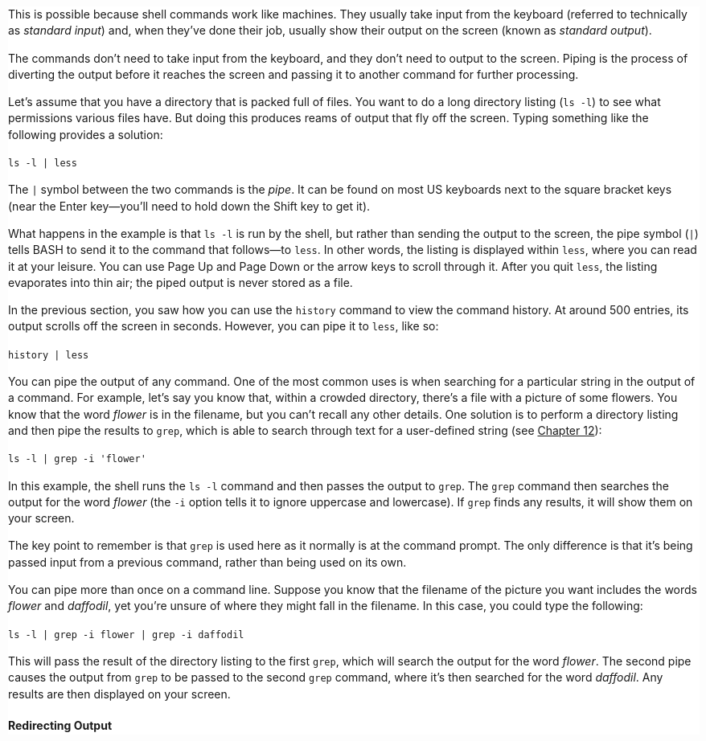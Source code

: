 This is possible because shell commands work like machines. They usually take input from the keyboard (referred to technically as *standard input*) and, when they’ve done their job, usually show their output on the screen (known as *standard output*).

The commands don’t need to take input from the keyboard, and they don’t need to output to the screen. Piping is the process of diverting the output before it reaches the screen and passing it to another command for further processing.

Let’s assume that you have a directory that is packed full of files. You want to do a long directory listing (`ls -l`) to see what permissions various files have. But doing this produces reams of output that fly off the screen. Typing something like the following provides a solution:

`ls -l | less`

The `|` symbol between the two commands is the *pipe*. It can be found on most US keyboards next to the square bracket keys (near the Enter key—you’ll need to hold down the Shift key to get it).

What happens in the example is that `ls -l` is run by the shell, but rather than sending the output to the screen, the pipe symbol (`|`) tells BASH to send it to the command that follows—to `less`. In other words, the listing is displayed within `less`, where you can read it at your leisure. You can use Page Up and Page Down or the arrow keys to scroll through it. After you quit `less`, the listing evaporates into thin air; the piped output is never stored as a file.

In the previous section, you saw how you can use the `history` command to view the command history. At around 500 entries, its output scrolls off the screen in seconds. However, you can pipe it to `less`, like so:

`history | less`

You can pipe the output of any command. One of the most common uses is when searching for a particular string in the output of a command. For example, let’s say you know that, within a crowded directory, there’s a file with a picture of some flowers. You know that the word *flower* is in the filename, but you can’t recall any other details. One solution is to perform a directory listing and then pipe the results to `grep`, which is able to search through text for a user-defined string (see [Chapter 12](12.html#ch12)):

`ls -l | grep -i 'flower'`

In this example, the shell runs the `ls -l` command and then passes the output to `grep`. The `grep` command then searches the output for the word *flower* (the `-i` option tells it to ignore uppercase and lowercase). If `grep` finds any results, it will show them on your screen.

The key point to remember is that `grep` is used here as it normally is at the command prompt. The only difference is that it’s being passed input from a previous command, rather than being used on its own.

You can pipe more than once on a command line. Suppose you know that the filename of the picture you want includes the words *flower* and *daffodil*, yet you’re unsure of where they might fall in the filename. In this case, you could type the following:

`ls -l | grep -i flower | grep -i daffodil`

This will pass the result of the directory listing to the first `grep`, which will search the output for the word *flower*. The second pipe causes the output from `grep` to be passed to the second `grep` command, where it’s then searched for the word *daffodil*. Any results are then displayed on your screen.

#### Redirecting Output
